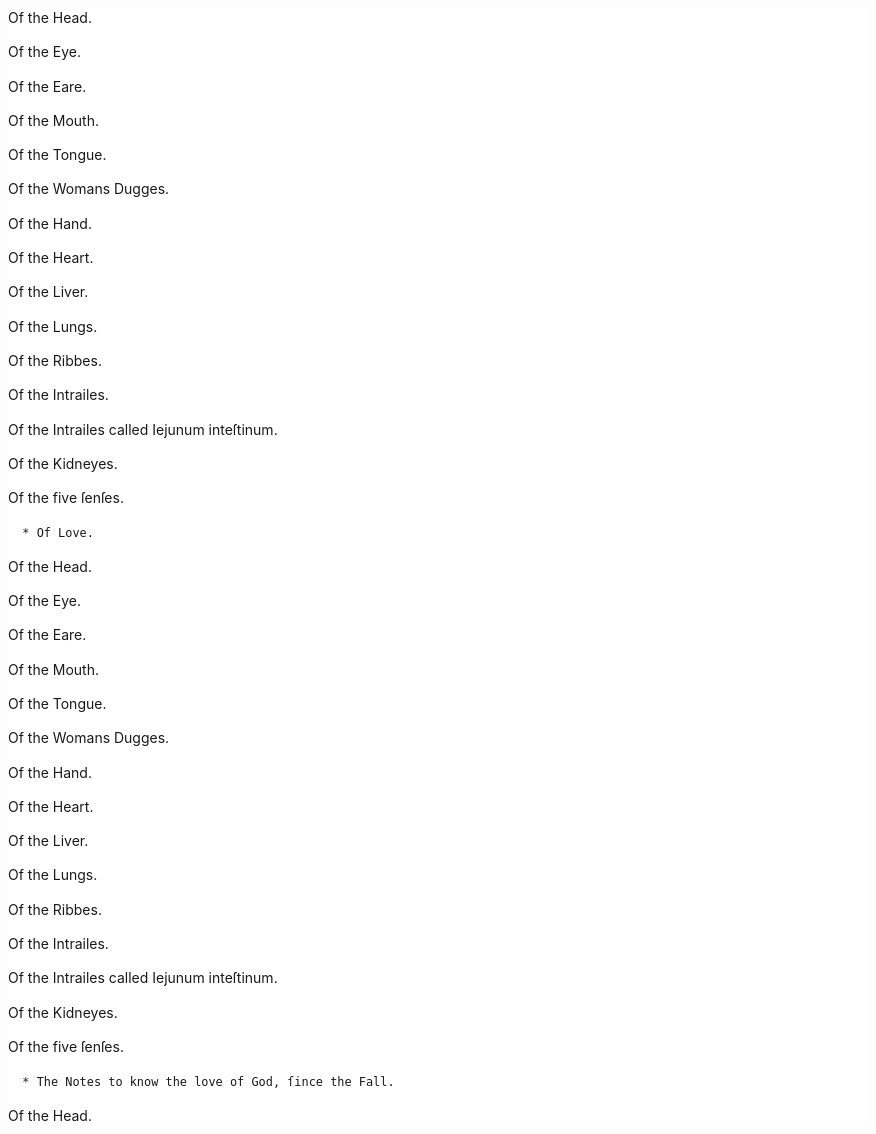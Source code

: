 Of the Head.

Of the Eye.

Of the Eare.

Of the Mouth.

Of the Tongue.

Of the Womans Dugges.

Of the Hand.

Of the Heart.

Of the Liver.

Of the Lungs.

Of the Ribbes.

Of the Intrailes.

Of the Intrailes called Iejunum inteſtinum.

Of the Kidneyes.

Of the five ſenſes.

      * Of Love.

Of the Head.

Of the Eye.

Of the Eare.

Of the Mouth.

Of the Tongue.

Of the Womans Dugges.

Of the Hand.

Of the Heart.

Of the Liver.

Of the Lungs.

Of the Ribbes.

Of the Intrailes.

Of the Intrailes called Iejunum inteſtinum.

Of the Kidneyes.

Of the five ſenſes.

      * The Notes to know the love of God, ſince the Fall.

Of the Head.
